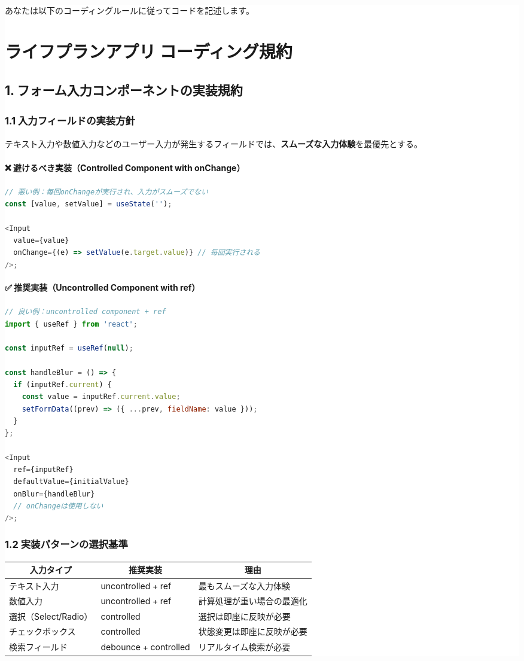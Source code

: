 あなたは以下のコーディングルールに従ってコードを記述します。

# ライフプランアプリ コーディング規約

## 1. フォーム入力コンポーネントの実装規約

### 1.1 入力フィールドの実装方針

テキスト入力や数値入力などのユーザー入力が発生するフィールドでは、**スムーズな入力体験**を最優先とする。

#### ❌ 避けるべき実装（Controlled Component with onChange）

```javascript
// 悪い例：毎回onChangeが実行され、入力がスムーズでない
const [value, setValue] = useState('');

<Input
  value={value}
  onChange={(e) => setValue(e.target.value)} // 毎回実行される
/>;
```

#### ✅ 推奨実装（Uncontrolled Component with ref）

```javascript
// 良い例：uncontrolled component + ref
import { useRef } from 'react';

const inputRef = useRef(null);

const handleBlur = () => {
  if (inputRef.current) {
    const value = inputRef.current.value;
    setFormData((prev) => ({ ...prev, fieldName: value }));
  }
};

<Input
  ref={inputRef}
  defaultValue={initialValue}
  onBlur={handleBlur}
  // onChangeは使用しない
/>;
```

### 1.2 実装パターンの選択基準

| 入力タイプ           | 推奨実装              | 理由                       |
| -------------------- | --------------------- | -------------------------- |
| テキスト入力         | uncontrolled + ref    | 最もスムーズな入力体験     |
| 数値入力             | uncontrolled + ref    | 計算処理が重い場合の最適化 |
| 選択（Select/Radio） | controlled            | 選択は即座に反映が必要     |
| チェックボックス     | controlled            | 状態変更は即座に反映が必要 |
| 検索フィールド       | debounce + controlled | リアルタイム検索が必要     |
